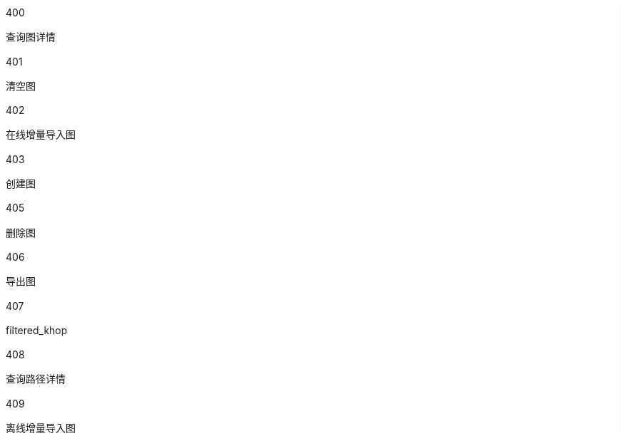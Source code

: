 <tr id="row15315204412332"><td class="cellrowborder" valign="top" width="50%" headers="mcps1.2.3.1.1 "><p id="p431534410339"><a name="p431534410339"></a><a name="p431534410339"></a>400</p>
</td>
<td class="cellrowborder" valign="top" width="50%" headers="mcps1.2.3.1.2 "><p id="p2315134463313"><a name="p2315134463313"></a><a name="p2315134463313"></a>查询图详情</p>
</td>
</tr>
<tr id="row1490465763312"><td class="cellrowborder" valign="top" width="50%" headers="mcps1.2.3.1.1 "><p id="p17904557113318"><a name="p17904557113318"></a><a name="p17904557113318"></a>401</p>
</td>
<td class="cellrowborder" valign="top" width="50%" headers="mcps1.2.3.1.2 "><p id="p18376568348"><a name="p18376568348"></a><a name="p18376568348"></a>清空图</p>
</td>
</tr>
<tr id="row12265171017344"><td class="cellrowborder" valign="top" width="50%" headers="mcps1.2.3.1.1 "><p id="p62654107343"><a name="p62654107343"></a><a name="p62654107343"></a>402</p>
</td>
<td class="cellrowborder" valign="top" width="50%" headers="mcps1.2.3.1.2 "><p id="p6265610163418"><a name="p6265610163418"></a><a name="p6265610163418"></a>在线增量导入图</p>
</td>
</tr>
<tr id="row1651222019344"><td class="cellrowborder" valign="top" width="50%" headers="mcps1.2.3.1.1 "><p id="p5512920173410"><a name="p5512920173410"></a><a name="p5512920173410"></a>403</p>
</td>
<td class="cellrowborder" valign="top" width="50%" headers="mcps1.2.3.1.2 "><p id="p1051252063414"><a name="p1051252063414"></a><a name="p1051252063414"></a>创建图</p>
</td>
</tr>
<tr id="row13310845203416"><td class="cellrowborder" valign="top" width="50%" headers="mcps1.2.3.1.1 "><p id="p8311194518342"><a name="p8311194518342"></a><a name="p8311194518342"></a>405</p>
</td>
<td class="cellrowborder" valign="top" width="50%" headers="mcps1.2.3.1.2 "><p id="p1311194523412"><a name="p1311194523412"></a><a name="p1311194523412"></a>删除图</p>
</td>
</tr>
<tr id="row98328531346"><td class="cellrowborder" valign="top" width="50%" headers="mcps1.2.3.1.1 "><p id="p208321153183415"><a name="p208321153183415"></a><a name="p208321153183415"></a>406</p>
</td>
<td class="cellrowborder" valign="top" width="50%" headers="mcps1.2.3.1.2 "><p id="p8832753143417"><a name="p8832753143417"></a><a name="p8832753143417"></a>导出图</p>
</td>
</tr>
<tr id="row1122310819358"><td class="cellrowborder" valign="top" width="50%" headers="mcps1.2.3.1.1 "><p id="p52231085354"><a name="p52231085354"></a><a name="p52231085354"></a>407</p>
</td>
<td class="cellrowborder" valign="top" width="50%" headers="mcps1.2.3.1.2 "><p id="p5223584352"><a name="p5223584352"></a><a name="p5223584352"></a>filtered_khop</p>
</td>
</tr>
<tr id="row224212250356"><td class="cellrowborder" valign="top" width="50%" headers="mcps1.2.3.1.1 "><p id="p172427256352"><a name="p172427256352"></a><a name="p172427256352"></a>408</p>
</td>
<td class="cellrowborder" valign="top" width="50%" headers="mcps1.2.3.1.2 "><p id="p3242142543516"><a name="p3242142543516"></a><a name="p3242142543516"></a>查询路径详情</p>
</td>
</tr>
<tr id="row48871368352"><td class="cellrowborder" valign="top" width="50%" headers="mcps1.2.3.1.1 "><p id="p6887236163512"><a name="p6887236163512"></a><a name="p6887236163512"></a>409</p>
</td>
<td class="cellrowborder" valign="top" width="50%" headers="mcps1.2.3.1.2 "><p id="p08878364354"><a name="p08878364354"></a><a name="p08878364354"></a>离线增量导入图</p>
</td>
</tr>